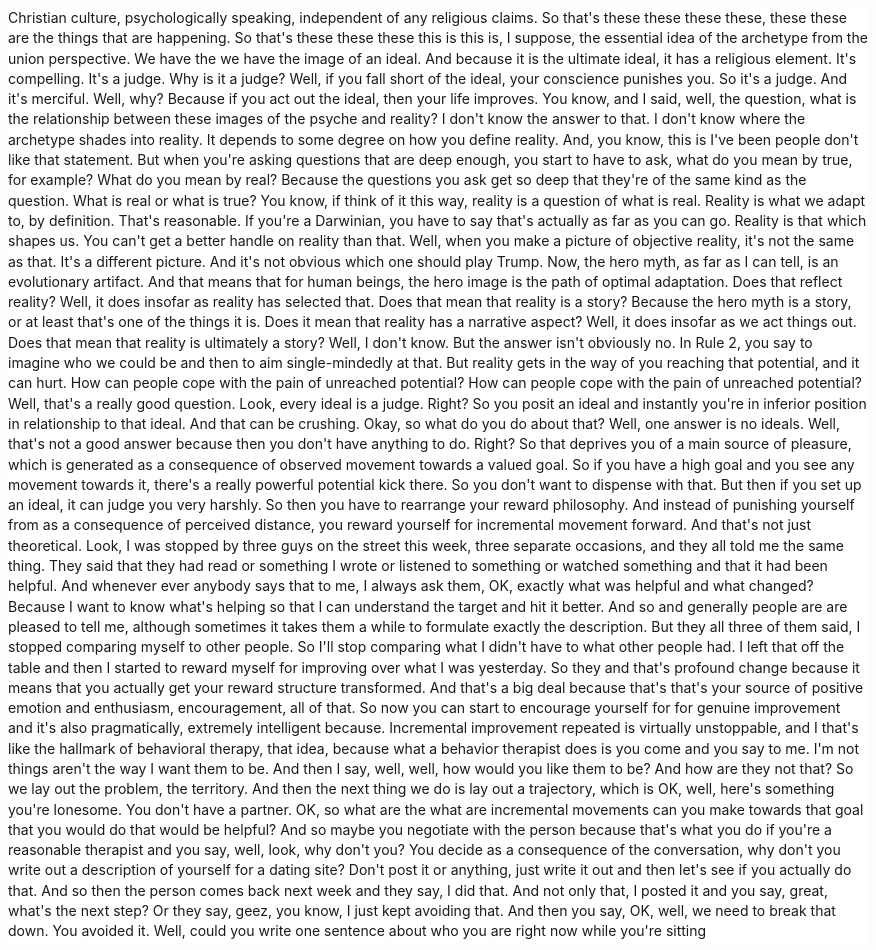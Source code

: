 Christian culture, psychologically speaking, independent of any religious claims. So that's these these these these, these these are the things that are happening. So that's these these these this is this is, I suppose, the essential idea of the archetype from the union perspective. We have the we have the image of an ideal. And because it is the ultimate ideal, it has a religious element. It's compelling. It's a judge. Why is it a judge? Well, if you fall short of the ideal, your conscience punishes you. So it's a judge. And it's merciful. Well, why? Because if you act out the ideal, then your life improves. You know, and I said, well, the question, what is the relationship between these images of the psyche and reality? I don't know the answer to that. I don't know where the archetype shades into reality. It depends to some degree on how you define reality. And, you know, this is I've been people don't like that statement. But when you're asking questions that are deep enough, you start to have to ask, what do you mean by true, for example? What do you mean by real? Because the questions you ask get so deep that they're of the same kind as the question. What is real or what is true? You know, if think of it this way, reality is a question of what is real. Reality is what we adapt to, by definition. That's reasonable. If you're a Darwinian, you have to say that's actually as far as you can go. Reality is that which shapes us. You can't get a better handle on reality than that. Well, when you make a picture of objective reality, it's not the same as that. It's a different picture. And it's not obvious which one should play Trump. Now, the hero myth, as far as I can tell, is an evolutionary artifact. And that means that for human beings, the hero image is the path of optimal adaptation. Does that reflect reality? Well, it does insofar as reality has selected that. Does that mean that reality is a story? Because the hero myth is a story, or at least that's one of the things it is. Does it mean that reality has a narrative aspect? Well, it does insofar as we act things out. Does that mean that reality is ultimately a story? Well, I don't know. But the answer isn't obviously no. In Rule 2, you say to imagine who we could be and then to aim single-mindedly at that. But reality gets in the way of you reaching that potential, and it can hurt. How can people cope with the pain of unreached potential? How can people cope with the pain of unreached potential? Well, that's a really good question. Look, every ideal is a judge. Right? So you posit an ideal and instantly you're in inferior position in relationship to that ideal. And that can be crushing. Okay, so what do you do about that? Well, one answer is no ideals. Well, that's not a good answer because then you don't have anything to do. Right? So that deprives you of a main source of pleasure, which is generated as a consequence of observed movement towards a valued goal. So if you have a high goal and you see any movement towards it, there's a really powerful potential kick there. So you don't want to dispense with that. But then if you set up an ideal, it can judge you very harshly. So then you have to rearrange your reward philosophy. And instead of punishing yourself from as a consequence of perceived distance, you reward yourself for incremental movement forward. And that's not just theoretical. Look, I was stopped by three guys on the street this week, three separate occasions, and they all told me the same thing. They said that they had read or something I wrote or listened to something or watched something and that it had been helpful. And whenever ever anybody says that to me, I always ask them, OK, exactly what was helpful and what changed? Because I want to know what's helping so that I can understand the target and hit it better. And so and generally people are are pleased to tell me, although sometimes it takes them a while to formulate exactly the description. But they all three of them said, I stopped comparing myself to other people. So I'll stop comparing what I didn't have to what other people had. I left that off the table and then I started to reward myself for improving over what I was yesterday. So they and that's profound change because it means that you actually get your reward structure transformed. And that's a big deal because that's that's your source of positive emotion and enthusiasm, encouragement, all of that. So now you can start to encourage yourself for for genuine improvement and it's also pragmatically, extremely intelligent because. Incremental improvement repeated is virtually unstoppable, and I that's like the hallmark of behavioral therapy, that idea, because what a behavior therapist does is you come and you say to me. I'm not things aren't the way I want them to be. And then I say, well, well, how would you like them to be? And how are they not that? So we lay out the problem, the territory. And then the next thing we do is lay out a trajectory, which is OK, well, here's something you're lonesome. You don't have a partner. OK, so what are the what are incremental movements can you make towards that goal that you would do that would be helpful? And so maybe you negotiate with the person because that's what you do if you're a reasonable therapist and you say, well, look, why don't you? You decide as a consequence of the conversation, why don't you write out a description of yourself for a dating site? Don't post it or anything, just write it out and then let's see if you actually do that. And so then the person comes back next week and they say, I did that. And not only that, I posted it and you say, great, what's the next step? Or they say, geez, you know, I just kept avoiding that. And then you say, OK, well, we need to break that down. You avoided it. Well, could you write one sentence about who you are right now while you're sitting